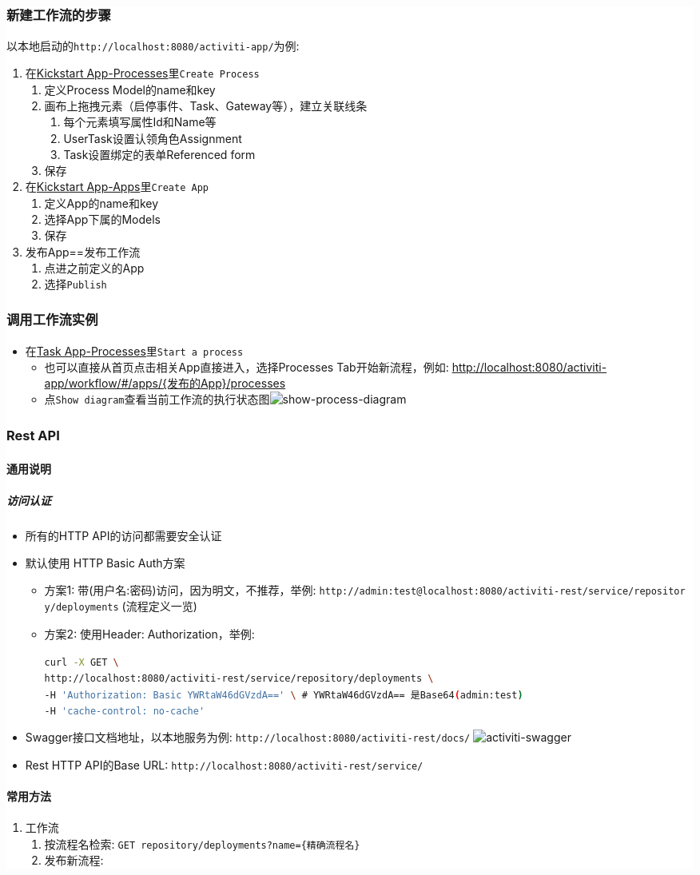 ### 新建工作流的步骤

以本地启动的`http://localhost:8080/activiti-app/`为例:

1. 在[Kickstart App-Processes](http://localhost:8080/activiti-app/editor/#/processes)里`Create Process`
   1. 定义Process Model的name和key
   2. 画布上拖拽元素（启停事件、Task、Gateway等），建立关联线条
      1. 每个元素填写属性Id和Name等
      2. UserTask设置认领角色Assignment
      3. Task设置绑定的表单Referenced form
   3. 保存
2. 在[Kickstart App-Apps](http://localhost:8080/activiti-app/editor/#/apps)里`Create App`
   1. 定义App的name和key
   2. 选择App下属的Models
   3. 保存
3. 发布App==发布工作流
   1. 点进之前定义的App
   2. 选择`Publish`

### 调用工作流实例

* 在[Task App-Processes](http://localhost:8080/activiti-app/workflow/#/processes)里`Start a process`
  * 也可以直接从首页点击相关App直接进入，选择Processes Tab开始新流程，例如: <http://localhost:8080/activiti-app/workflow/#/apps/{发布的App}/processes>
  * 点`Show diagram`查看当前工作流的执行状态图![show-process-diagram](doc/show-process-diagram.png)

### Rest API

#### 通用说明

##### 访问认证

* 所有的HTTP API的访问都需要安全认证
* 默认使用 HTTP Basic Auth方案
  * 方案1: 带(用户名:密码)访问，因为明文，不推荐，举例: `http://admin:test@localhost:8080/activiti-rest/service/repository/deployments` (流程定义一览)
  * 方案2: 使用Header: Authorization，举例:

    ```bash
    curl -X GET \
    http://localhost:8080/activiti-rest/service/repository/deployments \
    -H 'Authorization: Basic YWRtaW46dGVzdA==' \ # YWRtaW46dGVzdA== 是Base64(admin:test)
    -H 'cache-control: no-cache'
    ```

* Swagger接口文档地址，以本地服务为例: `http://localhost:8080/activiti-rest/docs/` ![activiti-swagger](doc/activiti-swagger.png)
* Rest HTTP API的Base URL: `http://localhost:8080/activiti-rest/service/`

#### 常用方法

1. 工作流
   1. 按流程名检索: `GET repository/deployments?name={精确流程名}`
   2. 发布新流程:

